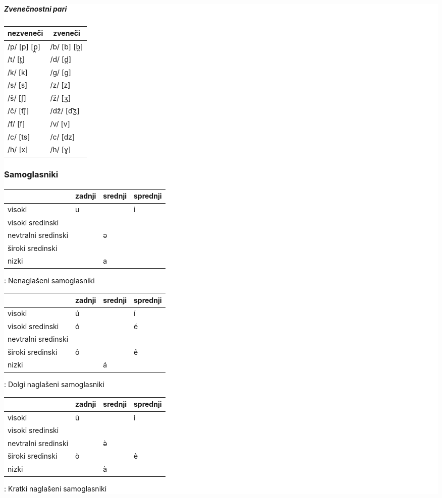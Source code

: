 ##### Zvenečnostni pari
| nezveneči | zveneči |
| --- | --- |
| /p/ [p] [p̪] | /b/ [b] [b̪] |
| /t/ [t̪] | /d/ [d̪] |
| /k/ [k] | /g/ [g] |
| /s/ [s] | /z/ [z] |
| /š/ [ʃ] | /ž/ [ʒ] |
| /č/ [t͡ʃ] | /dž/ [d͡ʒ] |
| /f/ [f] | /v/ [v] |
| /c/ [ts] | /c/ [dz] |
| /h/ [x] | /h/ [ɣ] |

### Samoglasniki

| | zadnji | srednji | sprednji |
| --- | --- | --- | --- |
| visoki | u | | i |
| visoki sredinski | | | 
| nevtralni sredinski | | ə | ||
| široki sredinski | | | |
| nizki | | a | |
: Nenaglašeni samoglasniki

| | zadnji | srednji | sprednji |
| --- | --- | --- | --- |
| visoki | ú | | í |
| visoki sredinski | ó | | é |
| nevtralni sredinski | | | |
| široki sredinski | ô | | ê |
| nizki | | á | |
: Dolgi naglašeni samoglasniki

| | zadnji | srednji | sprednji |
| --- | --- | --- | --- |
| visoki | ù | | ì |
| visoki sredinski | | | |
| nevtralni sredinski | | ə̀ | |
| široki sredinski | ò | | è |
| nizki | | à | |
: Kratki naglašeni samoglasniki
